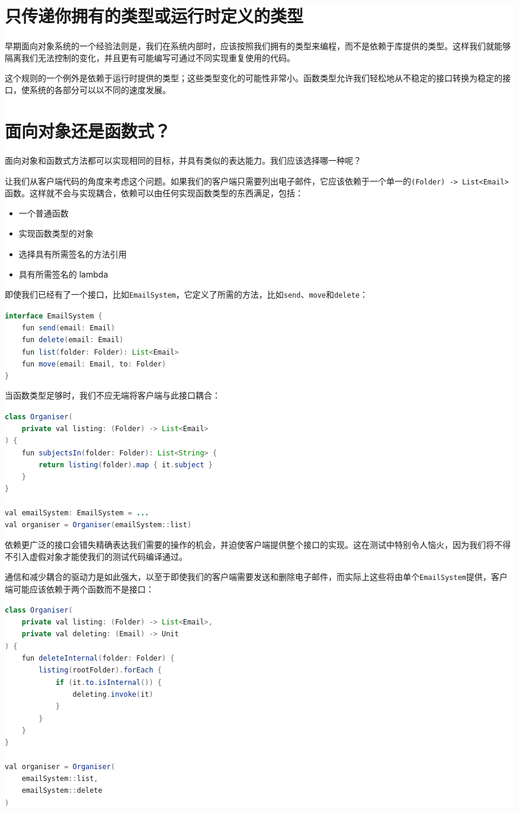 # 只传递你拥有的类型或运行时定义的类型

早期面向对象系统的一个经验法则是，我们在系统内部时，应该按照我们拥有的类型来编程，而不是依赖于库提供的类型。这样我们就能够隔离我们无法控制的变化，并且更有可能编写可通过不同实现重复使用的代码。

这个规则的一个例外是依赖于运行时提供的类型；这些类型变化的可能性非常小。函数类型允许我们轻松地从不稳定的接口转换为稳定的接口，使系统的各部分可以以不同的速度发展。

# 面向对象还是函数式？

面向对象和函数式方法都可以实现相同的目标，并具有类似的表达能力。我们应该选择哪一种呢？

让我们从客户端代码的角度来考虑这个问题。如果我们的客户端只需要列出电子邮件，它应该依赖于一个单一的`(Folder) -> List<Email>`函数。这样就不会与实现耦合，依赖可以由任何实现函数类型的东西满足，包括：

+   一个普通函数

+   实现函数类型的对象

+   选择具有所需签名的方法引用

+   具有所需签名的 lambda

即使我们已经有了一个接口，比如`EmailSystem`，它定义了所需的方法，比如`send`、`move`和`delete`：

```java
interface EmailSystem {
    fun send(email: Email)
    fun delete(email: Email)
    fun list(folder: Folder): List<Email>
    fun move(email: Email, to: Folder)
}
```

当函数类型足够时，我们不应无端将客户端与此接口耦合：

```java
class Organiser(
    private val listing: (Folder) -> List<Email>
) {
    fun subjectsIn(folder: Folder): List<String> {
        return listing(folder).map { it.subject }
    }
}

val emailSystem: EmailSystem = ...
val organiser = Organiser(emailSystem::list)
```

依赖更广泛的接口会错失精确表达我们需要的操作的机会，并迫使客户端提供整个接口的实现。这在测试中特别令人恼火，因为我们将不得不引入虚假对象才能使我们的测试代码编译通过。

通信和减少耦合的驱动力是如此强大，以至于即使我们的客户端需要发送和删除电子邮件，而实际上这些将由单个`EmailSystem`提供，客户端可能应该依赖于两个函数而不是接口：

```java
class Organiser(
    private val listing: (Folder) -> List<Email>,
    private val deleting: (Email) -> Unit
) {
    fun deleteInternal(folder: Folder) {
        listing(rootFolder).forEach {
            if (it.to.isInternal()) {
                deleting.invoke(it)
            }
        }
    }
}

val organiser = Organiser(
    emailSystem::list,
    emailSystem::delete
)
```